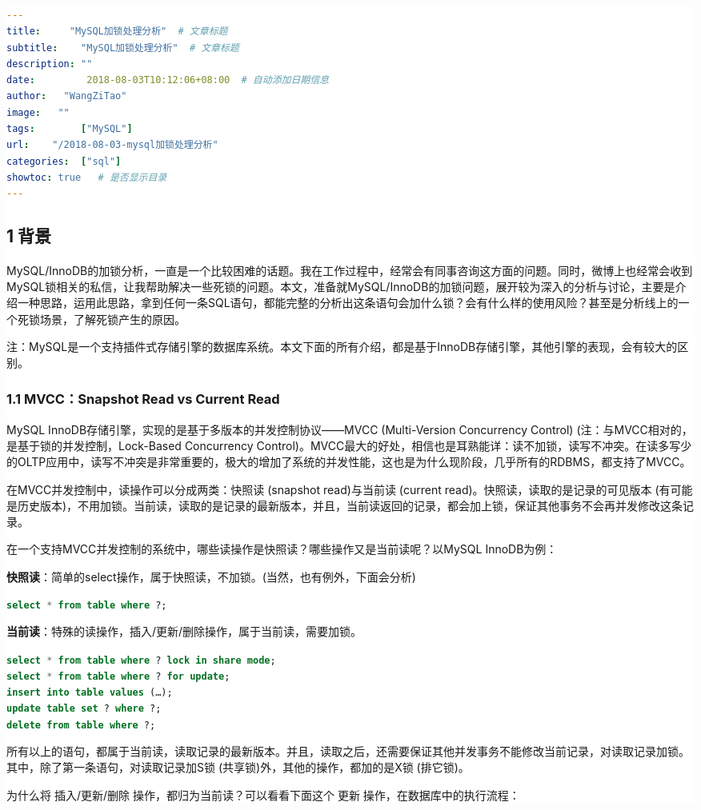 ```yaml
---
title:     "MySQL加锁处理分析"  # 文章标题
subtitle:    "MySQL加锁处理分析"  # 文章标题
description: ""
date:         2018-08-03T10:12:06+08:00  # 自动添加日期信息
author:   "WangZiTao"
image:   ""
tags:        ["MySQL"]
url:    "/2018-08-03-mysql加锁处理分析"
categories:  ["sql"]
showtoc: true   # 是否显示目录
---
```

## 1 背景

MySQL/InnoDB的加锁分析，一直是一个比较困难的话题。我在工作过程中，经常会有同事咨询这方面的问题。同时，微博上也经常会收到MySQL锁相关的私信，让我帮助解决一些死锁的问题。本文，准备就MySQL/InnoDB的加锁问题，展开较为深入的分析与讨论，主要是介绍一种思路，运用此思路，拿到任何一条SQL语句，都能完整的分析出这条语句会加什么锁？会有什么样的使用风险？甚至是分析线上的一个死锁场景，了解死锁产生的原因。

注：MySQL是一个支持插件式存储引擎的数据库系统。本文下面的所有介绍，都是基于InnoDB存储引擎，其他引擎的表现，会有较大的区别。

### 1.1 MVCC：Snapshot Read vs Current Read

MySQL InnoDB存储引擎，实现的是基于多版本的并发控制协议——MVCC (Multi-Version Concurrency Control) (注：与MVCC相对的，是基于锁的并发控制，Lock-Based Concurrency Control)。MVCC最大的好处，相信也是耳熟能详：读不加锁，读写不冲突。在读多写少的OLTP应用中，读写不冲突是非常重要的，极大的增加了系统的并发性能，这也是为什么现阶段，几乎所有的RDBMS，都支持了MVCC。

在MVCC并发控制中，读操作可以分成两类：快照读 (snapshot read)与当前读 (current read)。快照读，读取的是记录的可见版本 (有可能是历史版本)，不用加锁。当前读，读取的是记录的最新版本，并且，当前读返回的记录，都会加上锁，保证其他事务不会再并发修改这条记录。

在一个支持MVCC并发控制的系统中，哪些读操作是快照读？哪些操作又是当前读呢？以MySQL InnoDB为例：

 **快照读**：简单的select操作，属于快照读，不加锁。(当然，也有例外，下面会分析)
  ```SQL
select * from table where ?;
  ```

**当前读**：特殊的读操作，插入/更新/删除操作，属于当前读，需要加锁。
  ```SQL
  select * from table where ? lock in share mode;
  select * from table where ? for update;
  insert into table values (…);
  update table set ? where ?;
  delete from table where ?;
  ```

所有以上的语句，都属于当前读，读取记录的最新版本。并且，读取之后，还需要保证其他并发事务不能修改当前记录，对读取记录加锁。其中，除了第一条语句，对读取记录加S锁 (共享锁)外，其他的操作，都加的是X锁 (排它锁)。

为什么将 插入/更新/删除 操作，都归为当前读？可以看看下面这个 更新 操作，在数据库中的执行流程：